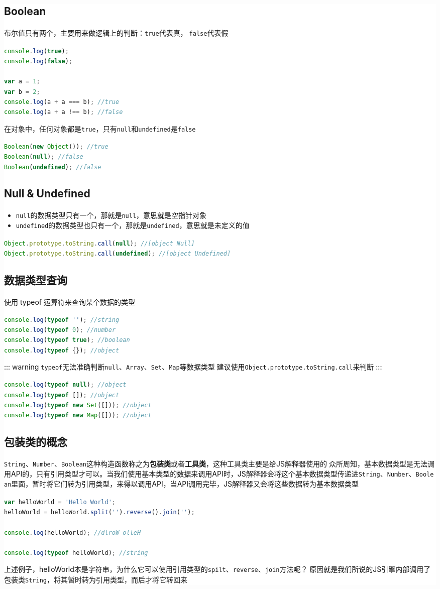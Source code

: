 ## Boolean

布尔值只有两个，主要用来做逻辑上的判断：`true`代表真， `false`代表假
``` js
console.log(true);
console.log(false);

var a = 1;
var b = 2;
console.log(a + a === b); //true
console.log(a + a !== b); //false
```
在对象中，任何对象都是`true`，只有`null`和`undefined`是`false`
``` js
Boolean(new Object()); //true
Boolean(null); //false
Boolean(undefined); //false
```


## Null & Undefined
* `null`的数据类型只有一个，那就是`null`，意思就是空指针对象
* `undefined`的数据类型也只有一个，那就是`undefined`，意思就是未定义的值
``` js
Object.prototype.toString.call(null); //[object Null]
Object.prototype.toString.call(undefined); //[object Undefined]
```


## 数据类型查询
使用 typeof 运算符来查询某个数据的类型
``` js
console.log(typeof ''); //string
console.log(typeof 0); //number
console.log(typeof true); //boolean
console.log(typeof {}); //object
```
::: warning
`typeof`无法准确判断`null`、`Array`、`Set`、`Map`等数据类型
建议使用`Object.prototype.toString.call`来判断
:::
``` js
console.log(typeof null); //object
console.log(typeof []); //object
console.log(typeof new Set([])); //object
console.log(typeof new Map([])); //object
```

## 包装类的概念
`String`、`Number`、`Boolean`这种构造函数称之为**包装类**或者**工具类**，这种工具类主要是给JS解释器使用的
众所周知，基本数据类型是无法调用API的，只有引用类型才可以。当我们使用基本类型的数据来调用API时，JS解释器会将这个基本数据类型传递进`String`、`Number`、`Boolean`里面，暂时将它们转为引用类型，来得以调用API，当API调用完毕，JS解释器又会将这些数据转为基本数据类型
``` js
var helloWorld = 'Hello World';
helloWorld = helloWorld.split('').reverse().join('');

console.log(helloWorld); //dlroW olleH

console.log(typeof helloWorld); //string
```
上述例子，helloWorld本是字符串，为什么它可以使用引用类型的`spilt`、`reverse`、`join`方法呢？
原因就是我们所说的JS引擎内部调用了包装类`String`，将其暂时转为引用类型，而后才将它转回来

